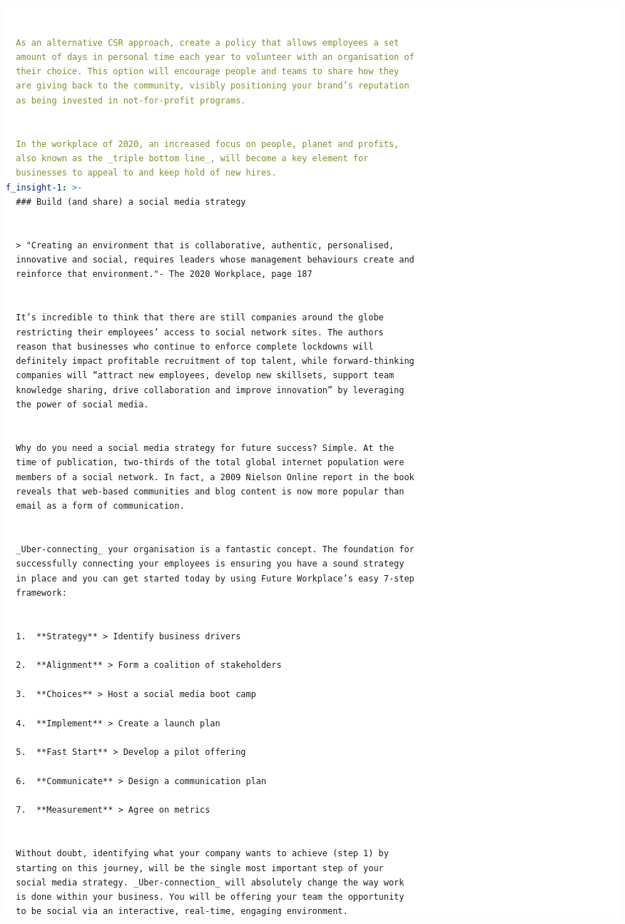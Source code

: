 ```yaml


  As an alternative CSR approach, create a policy that allows employees a set
  amount of days in personal time each year to volunteer with an organisation of
  their choice. This option will encourage people and teams to share how they
  are giving back to the community, visibly positioning your brand’s reputation
  as being invested in not-for-profit programs.


  In the workplace of 2020, an increased focus on people, planet and profits,
  also known as the _triple bottom line_, will become a key element for
  businesses to appeal to and keep hold of new hires.
f_insight-1: >-
  ### Build (and share) a social media strategy


  > "Creating an environment that is collaborative, authentic, personalised,
  innovative and social, requires leaders whose management behaviours create and
  reinforce that environment."- The 2020 Workplace, page 187


  It’s incredible to think that there are still companies around the globe
  restricting their employees’ access to social network sites. The authors
  reason that businesses who continue to enforce complete lockdowns will
  definitely impact profitable recruitment of top talent, while forward-thinking
  companies will “attract new employees, develop new skillsets, support team
  knowledge sharing, drive collaboration and improve innovation” by leveraging
  the power of social media.


  Why do you need a social media strategy for future success? Simple. At the
  time of publication, two-thirds of the total global internet population were
  members of a social network. In fact, a 2009 Nielson Online report in the book
  reveals that web-based communities and blog content is now more popular than
  email as a form of communication.


  _Uber-connecting_ your organisation is a fantastic concept. The foundation for
  successfully connecting your employees is ensuring you have a sound strategy
  in place and you can get started today by using Future Workplace’s easy 7-step
  framework:


  1.  **Strategy** > Identify business drivers

  2.  **Alignment** > Form a coalition of stakeholders

  3.  **Choices** > Host a social media boot camp

  4.  **Implement** > Create a launch plan

  5.  **Fast Start** > Develop a pilot offering

  6.  **Communicate** > Design a communication plan

  7.  **Measurement** > Agree on metrics


  Without doubt, identifying what your company wants to achieve (step 1) by
  starting on this journey, will be the single most important step of your
  social media strategy. _Uber-connection_ will absolutely change the way work
  is done within your business. You will be offering your team the opportunity
  to be social via an interactive, real-time, engaging environment.
```